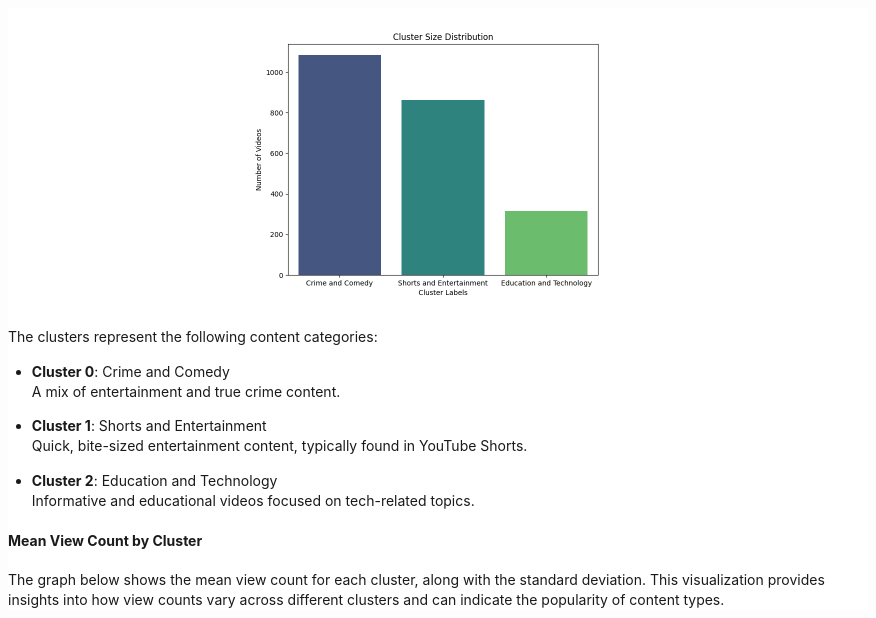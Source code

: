 <div style="text-align: center;"> <img src="images/cluster_distribution.png" alt="Cluster Size Distribution" width="400"/> </div>

The clusters represent the following content categories:

- **Cluster 0**: Crime and Comedy  
  A mix of entertainment and true crime content.

- **Cluster 1**: Shorts and Entertainment  
  Quick, bite-sized entertainment content, typically found in YouTube Shorts.

- **Cluster 2**: Education and Technology  
  Informative and educational videos focused on tech-related topics.

#### Mean View Count by Cluster

The graph below shows the mean view count for each cluster, along with the standard deviation. This visualization provides insights into how view counts vary across different clusters and can indicate the popularity of content types.
